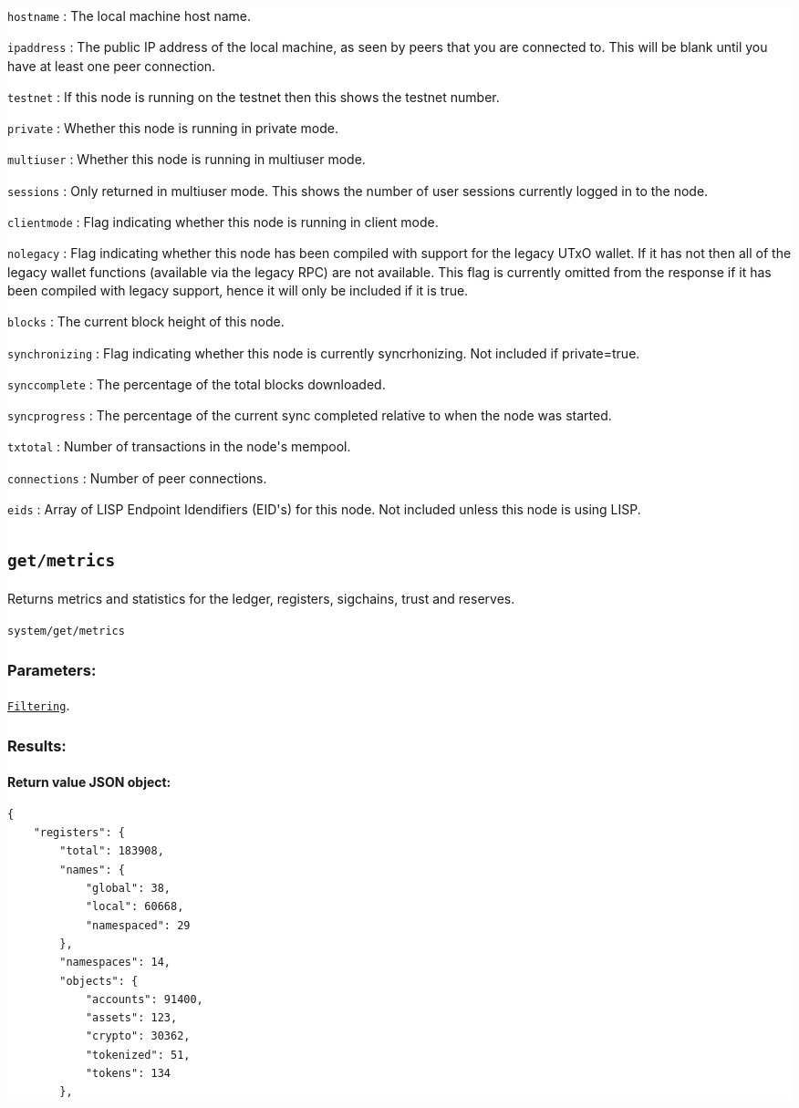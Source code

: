 `hostname` : The local machine host name.

`ipaddress` : The public IP address of the local machine, as seen by peers that you are connected to. This will be blank until you have at least one peer connection.

`testnet` : If this node is running on the testnet then this shows the testnet number.

`private` : Whether this node is running in private mode.

`multiuser` : Whether this node is running in multiuser mode.

`sessions` : Only returned in multiuser mode. This shows the number of user sessions currently logged in to the node.

`clientmode` : Flag indicating whether this node is running in client mode.

`nolegacy` : Flag indicating whether this node has been compiled with support for the legacy UTxO wallet. If it has not then all of the legacy wallet functions (available via the legacy RPC) are not available. This flag is currently omitted from the response if it has been compiled with legacy support, hence it will only be included if it is true.

`blocks` : The current block height of this node.

`synchronizing` : Flag indicating whether this node is currently syncrhonizing. Not included if private=true.

`synccomplete` : The percentage of the total blocks downloaded.

`syncprogress` : The percentage of the current sync completed relative to when the node was started.

`txtotal` : Number of transactions in the node's mempool.

`connections` : Number of peer connections.

`eids` : Array of LISP Endpoint Idendifiers (EID's) for this node. Not included unless this node is using LISP.

## `get/metrics` <a href="#user-content-get-metrics" id="user-content-get-metrics"></a>

Returns metrics and statistics for the ledger, registers, sigchains, trust and reserves.

```
system/get/metrics
```

### Parameters:

[`Filtering`](../filtering.md).

### Results:

**Return value JSON object:**

```
{
    "registers": {
        "total": 183908,
        "names": {
            "global": 38,
            "local": 60668,
            "namespaced": 29
        },
        "namespaces": 14,
        "objects": {
            "accounts": 91400,
            "assets": 123,
            "crypto": 30362,
            "tokenized": 51,
            "tokens": 134
        },
```